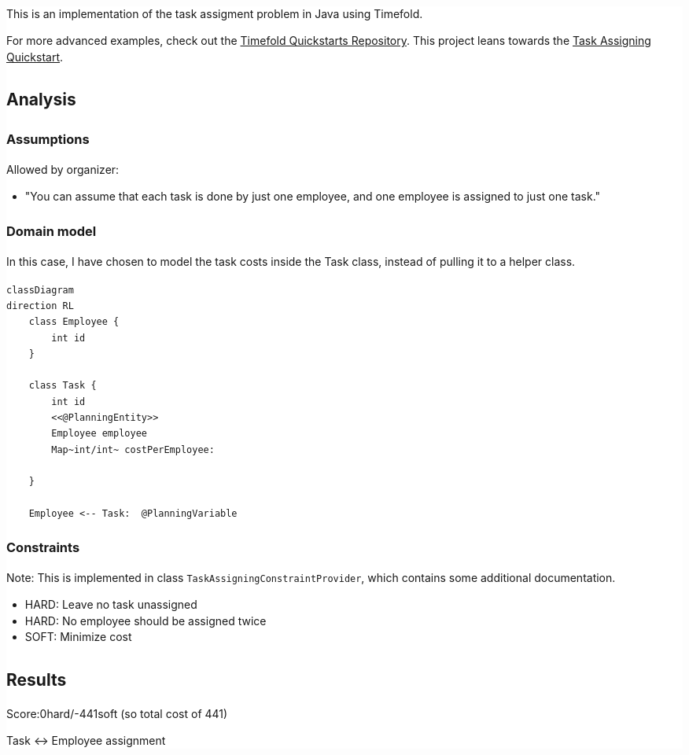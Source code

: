 This is an implementation of the task assigment problem in Java using Timefold.

For more advanced examples, check out the [Timefold Quickstarts Repository](https://github.com/TimefoldAI/timefold-quickstarts).
This project leans towards the [Task Assigning Quickstart](https://github.com/TimefoldAI/timefold-quickstarts?tab=readme-ov-file#task-assigning).

## Analysis

### Assumptions

Allowed by organizer: 
- "You can assume that each task is done by just one employee, and one employee is assigned to just one task."

### Domain model

In this case, I have chosen to model the task costs inside the Task class, instead of pulling it to a helper class.

```mermaid
classDiagram
direction RL
    class Employee {
        int id
    }

    class Task {
        int id
        <<@PlanningEntity>>
        Employee employee
        Map~int/int~ costPerEmployee: 
        
    }

    Employee <-- Task:  @PlanningVariable
```

### Constraints

Note: This is implemented in class `TaskAssigningConstraintProvider`, which contains some additional documentation.

- HARD: Leave no task unassigned
- HARD: No employee should be assigned twice
- SOFT: Minimize cost

## Results

Score:0hard/-441soft (so total cost of 441)

Task <-> Employee assignment
